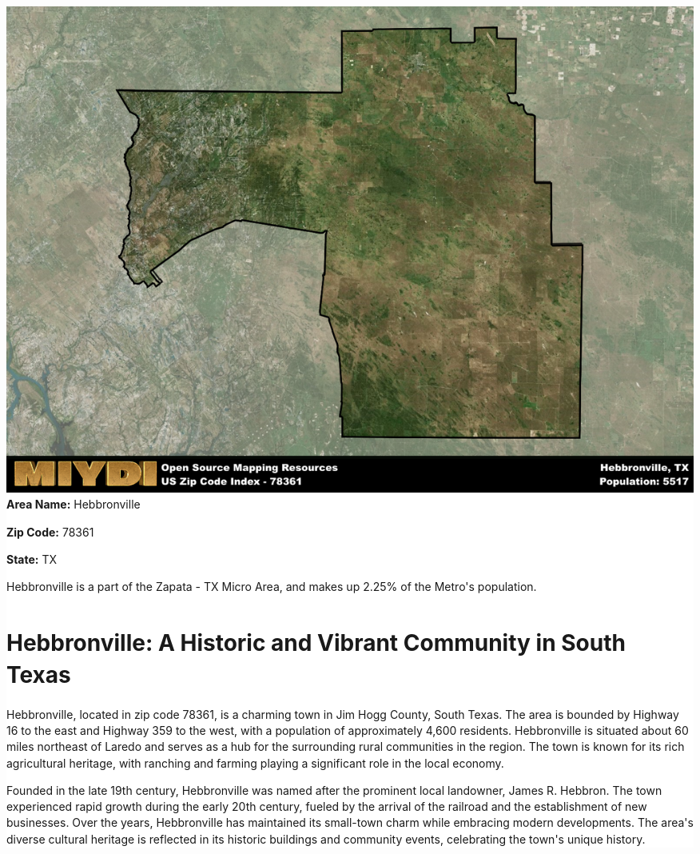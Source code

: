 ![Image Alt Text](../_images/78361.png)
**Area Name:** Hebbronville

**Zip Code:** 78361

**State:** TX

Hebbronville is a part of the Zapata - TX Micro Area, and makes up 2.25% of the Metro's population.  

# Hebbronville: A Historic and Vibrant Community in South Texas

Hebbronville, located in zip code 78361, is a charming town in Jim Hogg County, South Texas. The area is bounded by Highway 16 to the east and Highway 359 to the west, with a population of approximately 4,600 residents. Hebbronville is situated about 60 miles northeast of Laredo and serves as a hub for the surrounding rural communities in the region. The town is known for its rich agricultural heritage, with ranching and farming playing a significant role in the local economy.

Founded in the late 19th century, Hebbronville was named after the prominent local landowner, James R. Hebbron. The town experienced rapid growth during the early 20th century, fueled by the arrival of the railroad and the establishment of new businesses. Over the years, Hebbronville has maintained its small-town charm while embracing modern developments. The area's diverse cultural heritage is reflected in its historic buildings and community events, celebrating the town's unique history.
